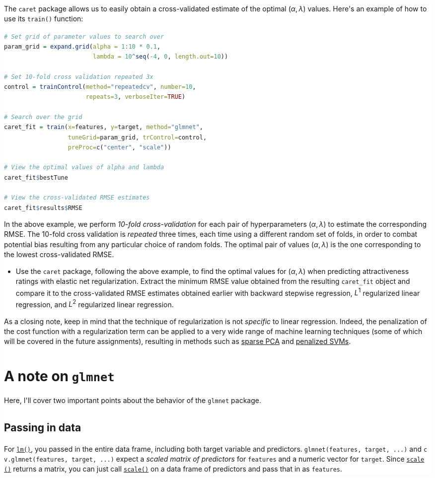 [^alpha]: Read the [official documentation for `glmnet`](https://cran.r-project.org/web/packages/glmnet/glmnet.pdf) to figure out how the $\alpha$ parameter works..

The `caret` package allows us to easily obtain a cross-validated estimate of the optimal $(\alpha, \lambda)$ values. Here's an example of how to use its `train()` function:

```r
# Set grid of parameter values to search over
param_grid = expand.grid(alpha = 1:10 * 0.1,
                         lambda = 10^seq(-4, 0, length.out=10))

# Set 10-fold cross validation repeated 3x
control = trainControl(method="repeatedcv", number=10,
                       repeats=3, verboseIter=TRUE)

# Search over the grid
caret_fit = train(x=features, y=target, method="glmnet",
                  tuneGrid=param_grid, trControl=control,
                  preProc=c("center", "scale"))

# View the optimal values of alpha and lambda
caret_fit$bestTune

# View the cross-validated RMSE estimates
caret_fit$results$RMSE
```

In the above example, we perform *10-fold cross-validation* for each pair of hyperparameters $(\alpha, \lambda)$ to estimate the corresponding RMSE. The 10-fold cross validation is *repeated* three times, each time using a different random set of folds, in order to combat potential bias resulting from any particular choice of random folds. The optimal pair of values $(\alpha, \lambda)$ is the one corresponding to the lowest cross-validated RMSE.

* Use the `caret` package, following the above example, to find the optimal values for $(\alpha, \lambda)$ when predicting attractiveness ratings with elastic net regularization. Extract the minimum RMSE value obtained from the resulting `caret_fit` object and compare it to the cross-validated RMSE estimates obtained earlier with backward stepwise regression, $L^1$ regularized linear regression, and $L^2$ regularized linear regression.

As a closing note, keep in mind that the technique of regularization is not *specific* to linear regression. Indeed, the penalization of the cost function with a regularization term can be applied to a very wide range of machine learning techniques (some of which will be covered in the future assignments), resulting in methods such as [sparse PCA](https://en.wikipedia.org/wiki/Sparse_PCA) and [penalized SVMs](https://cran.r-project.org/web/packages/penalizedSVM/).

A note on `glmnet`
==================

Here, I'll cover two important points about the behavior of the `glmnet` package.

Passing in data
---------------

For [`lm()`](https://stat.ethz.ch/R-manual/R-devel/library/stats/html/lm.html), you passed in the entire data frame, including both target variable and predictors. `glmnet(features, target, ...)` and `cv.glmnet(features, target, ...)` expect a *scaled matrix of predictors* for `features` and a numeric vector for `target`. Since [`scale()`](https://stat.ethz.ch/R-manual/R-devel/library/base/html/scale.html) returns a matrix, you can just call [`scale()`](https://stat.ethz.ch/R-manual/R-devel/library/base/html/scale.html) on a data frame of predictors and pass that in as `features`.


[^units]: For example, consider a regression of height against (1) age and (2) testosterone level. The coefficient of age will be much higher if age is expressed in seconds rather than in decades, and correspondingly a regularized model would overly penalize the coefficient on age expressed in seconds relative to what it would do for age expressed in decades.
[^mse]: Technically, by default `cv.glmnet()` calculates the *mean squared error* for linear regression models. However, since the square root function is monotonically increasing, it doesn't matter if one compares models using MSE or RMSE.
[^glmnet]: "Due to highly efficient updates and techniques such as warm starts and active-set convergence, our algorithms can compute the solution path very fast."
[^glmnet2]: "Typical usage is to have the program compute its own `lambda` sequence based on `nlambda` and `lambda.min.ratio`. Supplying a value of `lambda` overrides this. WARNING: use with care. Do not supply a single value for `lambda` (for predictions after CV use `predict()` instead). Supply instead a decreasing sequence of `lambda` values. `glmnet` relies on its warms starts for speed, and it's often faster to fit a whole path than compute a single fit."